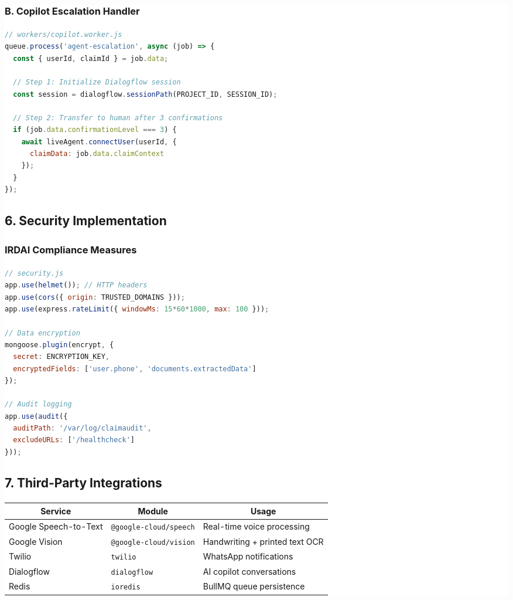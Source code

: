 ### B. Copilot Escalation Handler  
```javascript
// workers/copilot.worker.js
queue.process('agent-escalation', async (job) => {
  const { userId, claimId } = job.data;
  
  // Step 1: Initialize Dialogflow session
  const session = dialogflow.sessionPath(PROJECT_ID, SESSION_ID);
  
  // Step 2: Transfer to human after 3 confirmations
  if (job.data.confirmationLevel === 3) {
    await liveAgent.connectUser(userId, {
      claimData: job.data.claimContext
    });
  }
});
```

## 6. Security Implementation  
### IRDAI Compliance Measures  
```javascript
// security.js
app.use(helmet()); // HTTP headers
app.use(cors({ origin: TRUSTED_DOMAINS }));
app.use(express.rateLimit({ windowMs: 15*60*1000, max: 100 }));

// Data encryption
mongoose.plugin(encrypt, {
  secret: ENCRYPTION_KEY,
  encryptedFields: ['user.phone', 'documents.extractedData']
});

// Audit logging
app.use(audit({
  auditPath: '/var/log/claimaudit',
  excludeURLs: ['/healthcheck']
}));
```

## 7. Third-Party Integrations  
| Service              | Module           | Usage                                     |  
|----------------------|------------------|-------------------------------------------|  
| Google Speech-to-Text| `@google-cloud/speech` | Real-time voice processing            |  
| Google Vision        | `@google-cloud/vision` | Handwriting + printed text OCR        |  
| Twilio               | `twilio`         | WhatsApp notifications                 |  
| Dialogflow           | `dialogflow`     | AI copilot conversations               |  
| Redis                | `ioredis`        | BullMQ queue persistence               |  
